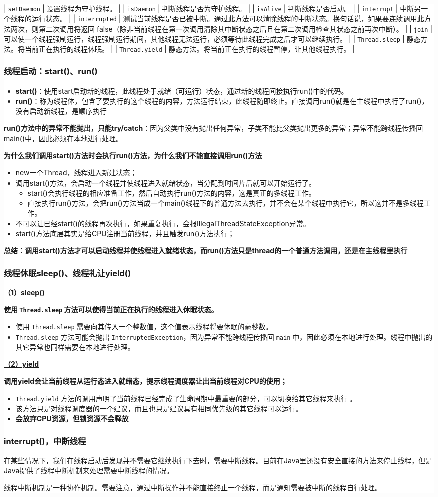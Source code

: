 | `setDaemon`     | 设置线程为守护线程。                                         |
| `isDaemon`      | 判断线程是否为守护线程。                                     |
| `isAlive`       | 判断线程是否启动。                                           |
| `interrupt`     | 中断另一个线程的运行状态。                                   |
| `interrupted`   | 测试当前线程是否已被中断。通过此方法可以清除线程的中断状态。换句话说，如果要连续调用此方法两次，则第二次调用将返回 false（除非当前线程在第一次调用清除其中断状态之后且在第二次调用检查其状态之前再次中断）。 |
| `join`          | 可以使一个线程强制运行，线程强制运行期间，其他线程无法运行，必须等待此线程完成之后才可以继续执行。 |
| `Thread.sleep`  | 静态方法。将当前正在执行的线程休眠。                         |
| `Thread.yield`  | 静态方法。将当前正在执行的线程暂停，让其他线程执行。         |

### 线程启动：start()、run()

- **start()**：使用start启动新的线程，此线程处于就绪（可运行）状态，通过新的线程间接执行run()中的代码。
- **run()**：称为线程体，包含了要执行的这个线程的内容，方法运行结束，此线程随即终止。直接调用run()就是在主线程中执行了run()，没有启动新线程，是顺序执行

​	**run()方法中的异常不能抛出，只能try/catch**：因为父类中没有抛出任何异常，子类不能比父类抛出更多的异常；异常不能跨线程传播回main()中，因此必须在本地进行处理。

**<u>为什么我们调用start()方法时会执行run()方法，为什么我们不能直接调用run()方法</u>**

- new一个Thread，线程进入新建状态；
- 调用start()方法，会启动一个线程并使线程进入就绪状态，当分配到时间片后就可以开始运行了。
  - start()会执行线程的相应准备工作，然后自动执行run()方法的内容，这是真正的多线程工作。
  - 直接执行run()方法，会把run()方法当成一个main()线程下的普通方法去执行，并不会在某个线程中执行它，所以这并不是多线程工作。
- 不可以让已经start()的线程再次执行，如果重复执行，会报IllegalThreadStateException异常。
- start()方法底层其实是给CPU注册当前线程，并且触发run()方法执行；

**总结：调用start()方法才可以启动线程并使线程进入就绪状态，而run()方法只是thread的一个普通方法调用，还是在主线程里执行**

### 线程休眠sleep()、线程礼让yield()

**<u>（1）sleep()</u>**

**使用 `Thread.sleep` 方法可以使得当前正在执行的线程进入休眠状态。**

- 使用 `Thread.sleep` 需要向其传入一个整数值，这个值表示线程将要休眠的毫秒数。
- `Thread.sleep` 方法可能会抛出 `InterruptedException`，因为异常不能跨线程传播回 `main` 中，因此必须在本地进行处理。线程中抛出的其它异常也同样需要在本地进行处理。

**<u>（2）yield</u>**

**调用yield会让当前线程从运行态进入就绪态，提示线程调度器让出当前线程对CPU的使用；**

- `Thread.yield` 方法的调用声明了当前线程已经完成了生命周期中最重要的部分，可以切换给其它线程来执行 。
- 该方法只是对线程调度器的一个建议，而且也只是建议具有相同优先级的其它线程可以运行。
- **会放弃CPU资源，但锁资源不会释放**

### interrupt()，中断线程

​	在某些情况下，我们在线程启动后发现并不需要它继续执行下去时，需要中断线程。目前在Java里还没有安全直接的方法来停止线程，但是Java提供了线程中断机制来处理需要中断线程的情况。

​	线程中断机制是一种协作机制。需要注意，通过中断操作并不能直接终止一个线程，而是通知需要被中断的线程自行处理。
